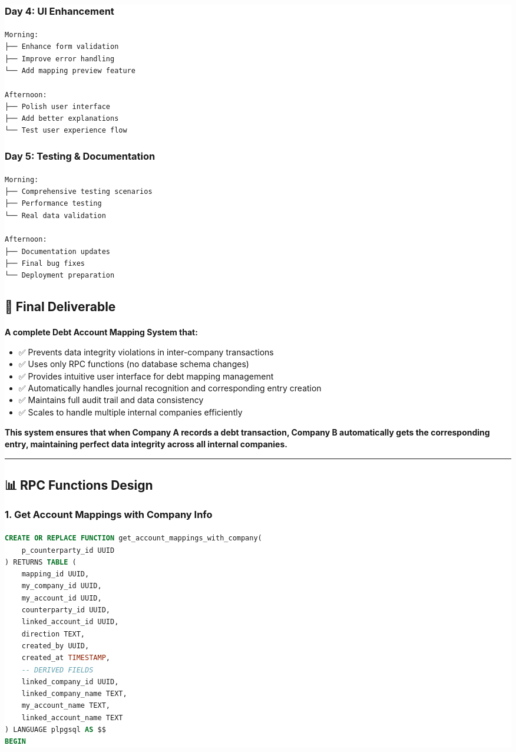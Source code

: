 ### **Day 4: UI Enhancement**
```
Morning:
├── Enhance form validation
├── Improve error handling
└── Add mapping preview feature

Afternoon:
├── Polish user interface
├── Add better explanations
└── Test user experience flow
```

### **Day 5: Testing & Documentation**
```
Morning:
├── Comprehensive testing scenarios
├── Performance testing
└── Real data validation

Afternoon:
├── Documentation updates
├── Final bug fixes
└── Deployment preparation
```

## **🎯 Final Deliverable**

**A complete Debt Account Mapping System that:**
- ✅ Prevents data integrity violations in inter-company transactions
- ✅ Uses only RPC functions (no database schema changes)
- ✅ Provides intuitive user interface for debt mapping management
- ✅ Automatically handles journal recognition and corresponding entry creation
- ✅ Maintains full audit trail and data consistency
- ✅ Scales to handle multiple internal companies efficiently

**This system ensures that when Company A records a debt transaction, Company B automatically gets the corresponding entry, maintaining perfect data integrity across all internal companies.**

---

## **📊 RPC Functions Design**

### **1. Get Account Mappings with Company Info**
```sql
CREATE OR REPLACE FUNCTION get_account_mappings_with_company(
    p_counterparty_id UUID
) RETURNS TABLE (
    mapping_id UUID,
    my_company_id UUID,
    my_account_id UUID,
    counterparty_id UUID,
    linked_account_id UUID,
    direction TEXT,
    created_by UUID,
    created_at TIMESTAMP,
    -- DERIVED FIELDS
    linked_company_id UUID,
    linked_company_name TEXT,
    my_account_name TEXT,
    linked_account_name TEXT
) LANGUAGE plpgsql AS $$
BEGIN
```